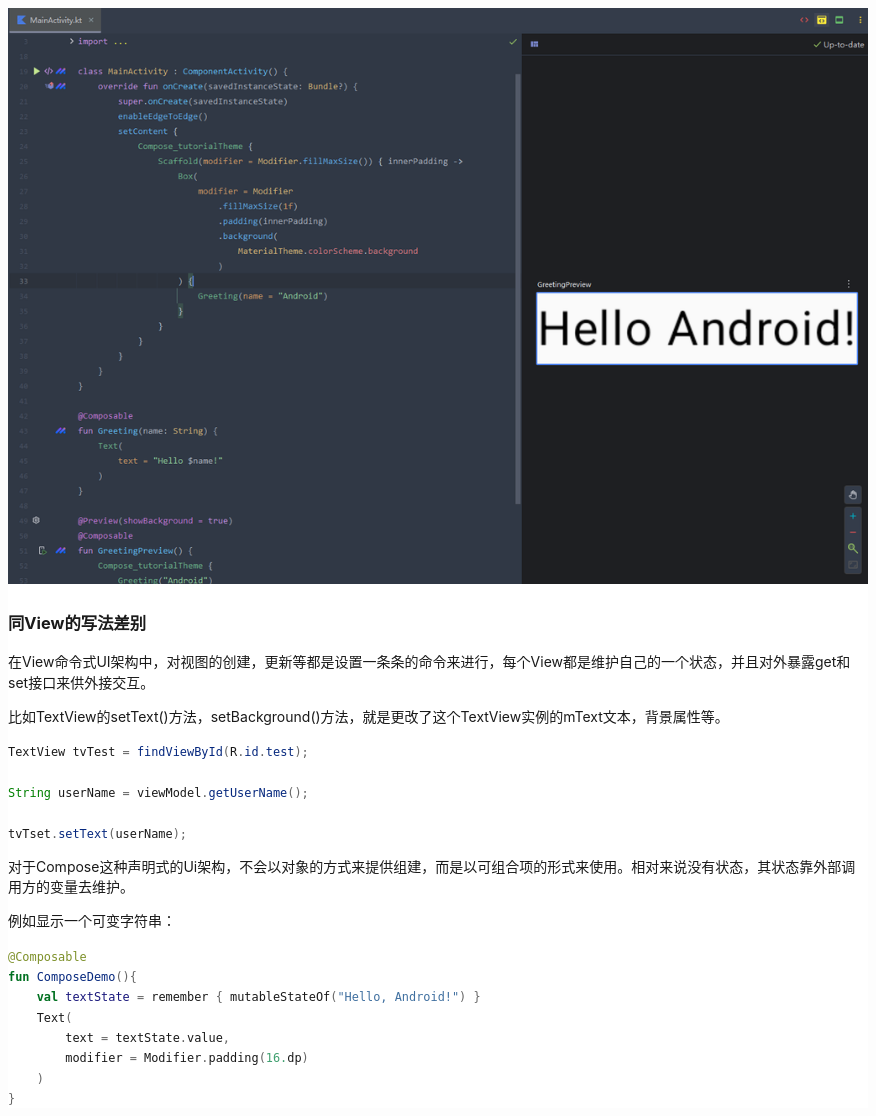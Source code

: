 ![](/assets/img/blog/blogs_as_compose_preview.png)

### 同View的写法差别
在View命令式UI架构中，对视图的创建，更新等都是设置一条条的命令来进行，每个View都是维护自己的一个状态，并且对外暴露get和set接口来供外接交互。

比如TextView的setText()方法，setBackground()方法，就是更改了这个TextView实例的mText文本，背景属性等。

```java
TextView tvTest = findViewById(R.id.test);

String userName = viewModel.getUserName();

tvTset.setText(userName);
```

对于Compose这种声明式的Ui架构，不会以对象的方式来提供组建，而是以可组合项的形式来使用。相对来说没有状态，其状态靠外部调用方的变量去维护。

例如显示一个可变字符串：

```kotlin
@Composable
fun ComposeDemo(){
    val textState = remember { mutableStateOf("Hello, Android!") }
    Text(
        text = textState.value,
        modifier = Modifier.padding(16.dp)
    )
}
```
